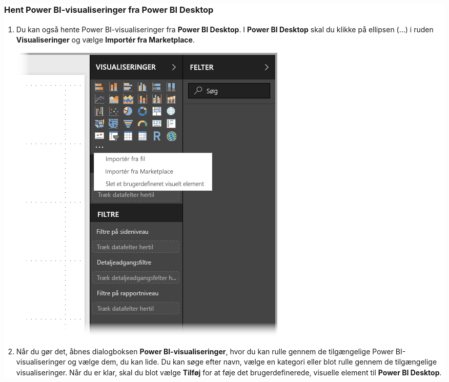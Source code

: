 ### <a name="get-power-bi-visuals-from-within-power-bi-desktop"></a>Hent Power BI-visualiseringer fra **Power BI Desktop**

1. Du kan også hente Power BI-visualiseringer fra **Power BI Desktop**. I **Power BI Desktop** skal du klikke på ellipsen (...) i ruden **Visualiseringer** og vælge **Importér fra Marketplace**.

   ![R-visualisering 4a](media/desktop-r-powered-custom-visuals/powerbi-r-powered-custom-viz_4a.png)

2. Når du gør det, åbnes dialogboksen **Power BI-visualiseringer**, hvor du kan rulle gennem de tilgængelige Power BI-visualiseringer og vælge dem, du kan lide. Du kan søge efter navn, vælge en kategori eller blot rulle gennem de tilgængelige visualiseringer. Når du er klar, skal du blot vælge **Tilføj** for at føje det brugerdefinerede, visuelle element til **Power BI Desktop**.
